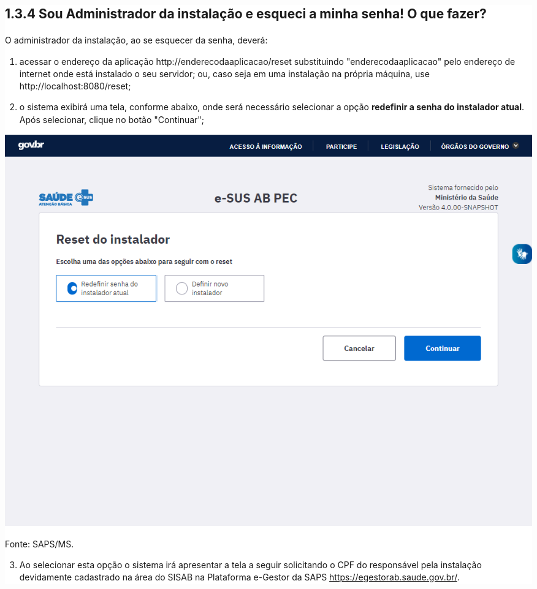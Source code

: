## 1.3.4 Sou Administrador da instalação e esqueci a minha senha! O que fazer?

O administrador da instalação, ao se esquecer da senha, deverá:

1. acessar o endereço da aplicação http://enderecodaaplicacao/reset substituindo "enderecodaaplicacao" pelo endereço de internet onde está instalado o seu servidor; ou, caso seja em uma instalação na própria máquina, use http://localhost:8080/reset;

2. o sistema exibirá uma tela, conforme abaixo, onde será necessário selecionar a opção **redefinir a senha do instalador atual**. Após selecionar, clique no botão "Continuar";

![](media/pec_image48.png)

Fonte: SAPS/MS.

3. Ao selecionar esta opção o sistema irá apresentar a tela a seguir solicitando o CPF do responsável pela instalação devidamente cadastrado na área do SISAB na Plataforma e-Gestor da SAPS https://egestorab.saude.gov.br/.
